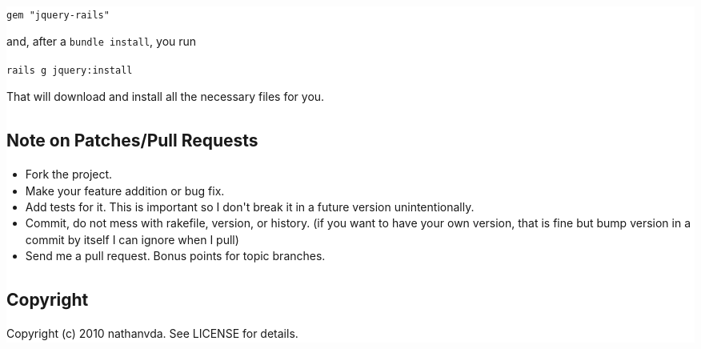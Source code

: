     gem "jquery-rails"

and, after a `bundle install`, you run

    rails g jquery:install

That will download and install all the necessary files for you.

## Note on Patches/Pull Requests

* Fork the project.
* Make your feature addition or bug fix.
* Add tests for it. This is important so I don't break it in a
  future version unintentionally.
* Commit, do not mess with rakefile, version, or history.
  (if you want to have your own version, that is fine but bump version in a commit by itself I can ignore when I pull)
* Send me a pull request. Bonus points for topic branches.

## Copyright

Copyright (c) 2010 nathanvda. See LICENSE for details.
